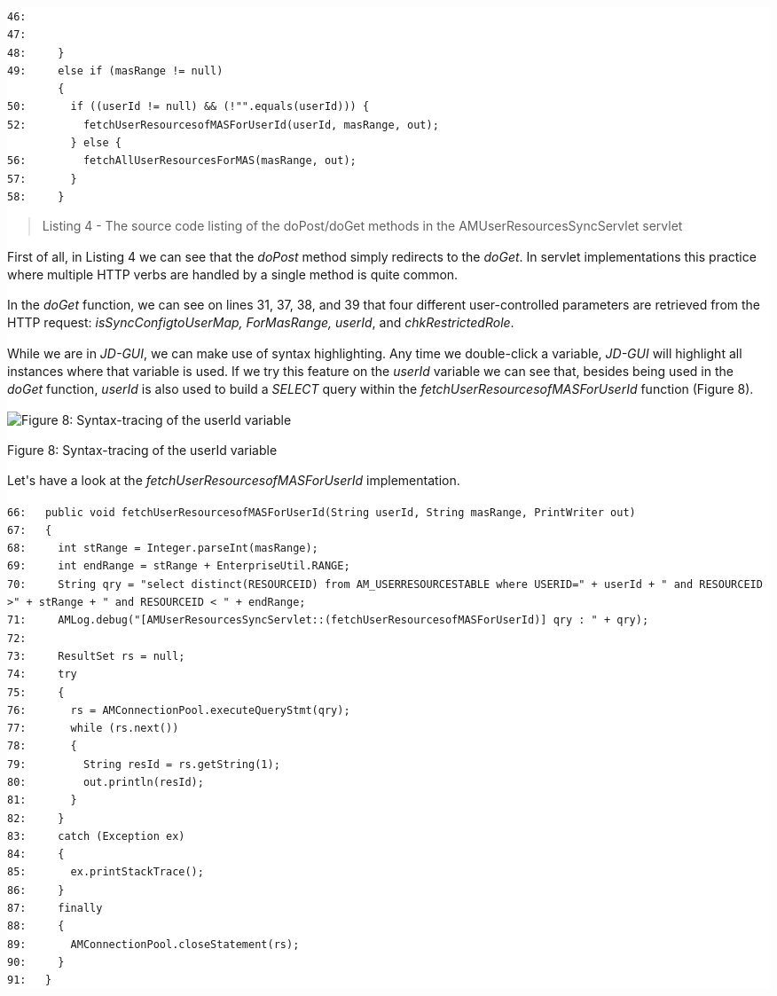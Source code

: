 ```
46:
47:
48:     }
49:     else if (masRange != null) 
        {
50:       if ((userId != null) && (!"".equals(userId))) {
52:         fetchUserResourcesofMASForUserId(userId, masRange, out);
          } else {
56:         fetchAllUserResourcesForMAS(masRange, out);
57:       }
58:     }
```

> Listing 4 - The source code listing of the doPost/doGet methods in the AMUserResourcesSyncServlet servlet

First of all, in Listing 4 we can see that the _doPost_ method simply redirects to the _doGet_. In servlet implementations this practice where multiple HTTP verbs are handled by a single method is quite common.

In the _doGet_ function, we can see on lines 31, 37, 38, and 39 that four different user-controlled parameters are retrieved from the HTTP request: _isSyncConfigtoUserMap, ForMasRange, userId_, and _chkRestrictedRole_.

While we are in _JD-GUI_, we can make use of syntax highlighting. Any time we double-click a variable, _JD-GUI_ will highlight all instances where that variable is used. If we try this feature on the _userId_ variable we can see that, besides being used in the _doGet_ function, _userId_ is also used to build a _SELECT_ query within the _fetchUserResourcesofMASForUserId_ function (Figure 8).

![Figure 8: Syntax-tracing of the userId variable](https://static.offsec.com/offsec-courses/WEB-300/images/manageengine_sqli/559b6df0ce7b00de5a995bc1a6f217c2-Picture31.png)

Figure 8: Syntax-tracing of the userId variable

Let's have a look at the _fetchUserResourcesofMASForUserId_ implementation.

```
66:   public void fetchUserResourcesofMASForUserId(String userId, String masRange, PrintWriter out)
67:   {
68:     int stRange = Integer.parseInt(masRange);
69:     int endRange = stRange + EnterpriseUtil.RANGE;
70:     String qry = "select distinct(RESOURCEID) from AM_USERRESOURCESTABLE where USERID=" + userId + " and RESOURCEID >" + stRange + " and RESOURCEID < " + endRange;
71:     AMLog.debug("[AMUserResourcesSyncServlet::(fetchUserResourcesofMASForUserId)] qry : " + qry);
72:     
73:     ResultSet rs = null;
74:     try
75:     {
76:       rs = AMConnectionPool.executeQueryStmt(qry);
77:       while (rs.next())
78:       {
79:         String resId = rs.getString(1);
80:         out.println(resId);
81:       }
82:     }
83:     catch (Exception ex)
84:     {
85:       ex.printStackTrace();
86:     }
87:     finally
88:     {
89:       AMConnectionPool.closeStatement(rs);
90:     }
91:   }
```
